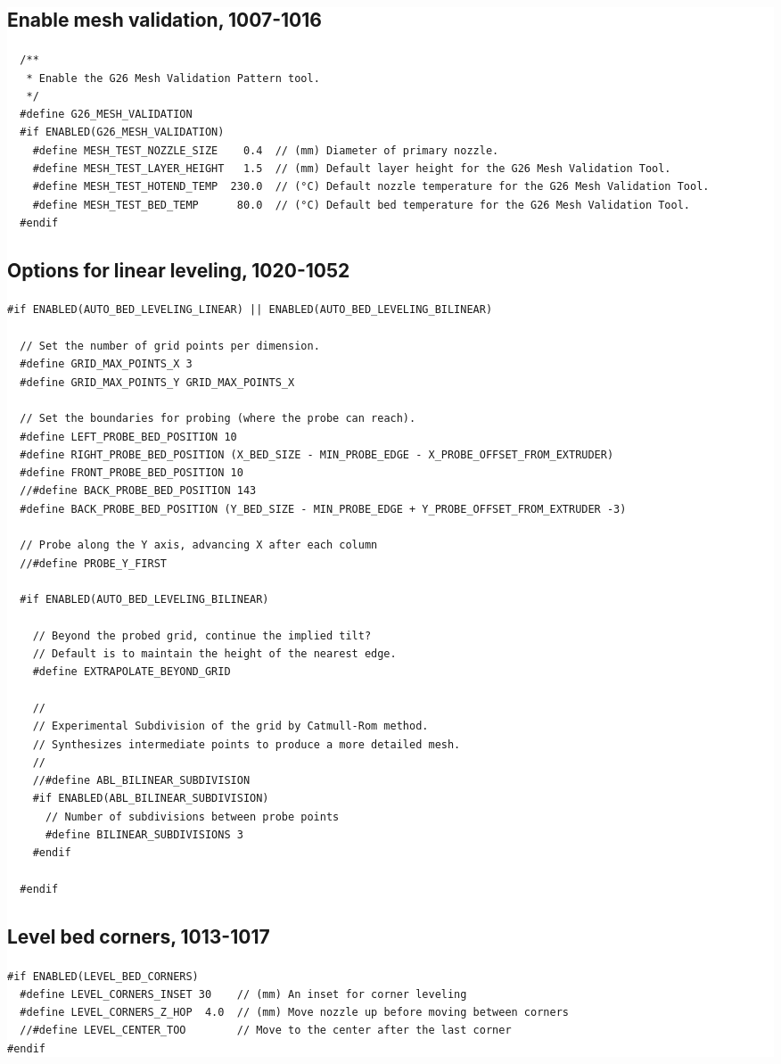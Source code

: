 Enable mesh validation, 1007-1016
---------------
	  /**
	   * Enable the G26 Mesh Validation Pattern tool.
	   */
	  #define G26_MESH_VALIDATION
	  #if ENABLED(G26_MESH_VALIDATION)
	    #define MESH_TEST_NOZZLE_SIZE    0.4  // (mm) Diameter of primary nozzle.
	    #define MESH_TEST_LAYER_HEIGHT   1.5  // (mm) Default layer height for the G26 Mesh Validation Tool.
	    #define MESH_TEST_HOTEND_TEMP  230.0  // (°C) Default nozzle temperature for the G26 Mesh Validation Tool.
	    #define MESH_TEST_BED_TEMP      80.0  // (°C) Default bed temperature for the G26 Mesh Validation Tool.
	  #endif

Options for linear leveling, 1020-1052
---------------
	#if ENABLED(AUTO_BED_LEVELING_LINEAR) || ENABLED(AUTO_BED_LEVELING_BILINEAR)

	  // Set the number of grid points per dimension.
	  #define GRID_MAX_POINTS_X 3
	  #define GRID_MAX_POINTS_Y GRID_MAX_POINTS_X

	  // Set the boundaries for probing (where the probe can reach).
	  #define LEFT_PROBE_BED_POSITION 10
	  #define RIGHT_PROBE_BED_POSITION (X_BED_SIZE - MIN_PROBE_EDGE - X_PROBE_OFFSET_FROM_EXTRUDER) 
	  #define FRONT_PROBE_BED_POSITION 10
	  //#define BACK_PROBE_BED_POSITION 143
	  #define BACK_PROBE_BED_POSITION (Y_BED_SIZE - MIN_PROBE_EDGE + Y_PROBE_OFFSET_FROM_EXTRUDER -3)

	  // Probe along the Y axis, advancing X after each column
	  //#define PROBE_Y_FIRST

	  #if ENABLED(AUTO_BED_LEVELING_BILINEAR)

	    // Beyond the probed grid, continue the implied tilt?
	    // Default is to maintain the height of the nearest edge.
	    #define EXTRAPOLATE_BEYOND_GRID

	    //
	    // Experimental Subdivision of the grid by Catmull-Rom method.
	    // Synthesizes intermediate points to produce a more detailed mesh.
	    //
	    //#define ABL_BILINEAR_SUBDIVISION
	    #if ENABLED(ABL_BILINEAR_SUBDIVISION)
	      // Number of subdivisions between probe points
	      #define BILINEAR_SUBDIVISIONS 3
	    #endif

	  #endif

Level bed corners, 1013-1017
---------------
	#if ENABLED(LEVEL_BED_CORNERS)
	  #define LEVEL_CORNERS_INSET 30    // (mm) An inset for corner leveling
	  #define LEVEL_CORNERS_Z_HOP  4.0  // (mm) Move nozzle up before moving between corners
	  //#define LEVEL_CENTER_TOO        // Move to the center after the last corner
	#endif
